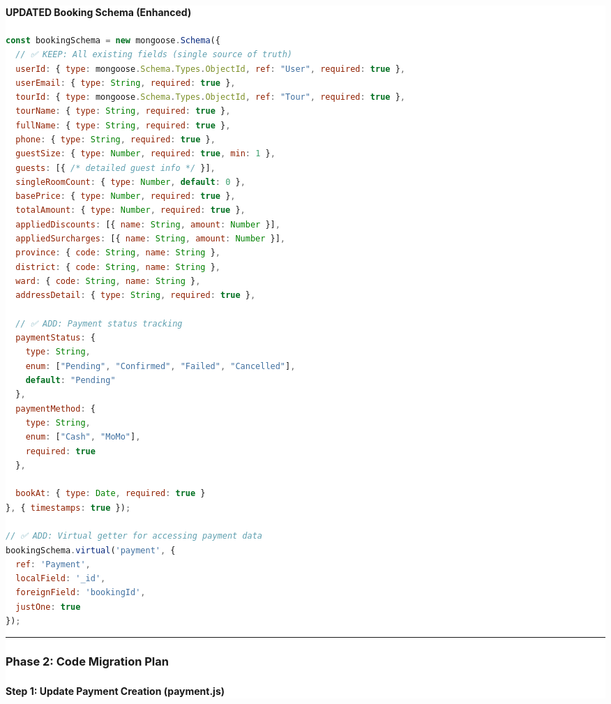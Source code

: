 #### UPDATED Booking Schema (Enhanced)
```javascript
const bookingSchema = new mongoose.Schema({
  // ✅ KEEP: All existing fields (single source of truth)
  userId: { type: mongoose.Schema.Types.ObjectId, ref: "User", required: true },
  userEmail: { type: String, required: true },
  tourId: { type: mongoose.Schema.Types.ObjectId, ref: "Tour", required: true },
  tourName: { type: String, required: true },
  fullName: { type: String, required: true },
  phone: { type: String, required: true },
  guestSize: { type: Number, required: true, min: 1 },
  guests: [{ /* detailed guest info */ }],
  singleRoomCount: { type: Number, default: 0 },
  basePrice: { type: Number, required: true },
  totalAmount: { type: Number, required: true },
  appliedDiscounts: [{ name: String, amount: Number }],
  appliedSurcharges: [{ name: String, amount: Number }],
  province: { code: String, name: String },
  district: { code: String, name: String },
  ward: { code: String, name: String },
  addressDetail: { type: String, required: true },
  
  // ✅ ADD: Payment status tracking
  paymentStatus: {
    type: String,
    enum: ["Pending", "Confirmed", "Failed", "Cancelled"],
    default: "Pending"
  },
  paymentMethod: {
    type: String,
    enum: ["Cash", "MoMo"],
    required: true
  },
  
  bookAt: { type: Date, required: true }
}, { timestamps: true });

// ✅ ADD: Virtual getter for accessing payment data
bookingSchema.virtual('payment', {
  ref: 'Payment',
  localField: '_id',
  foreignField: 'bookingId',
  justOne: true
});
```

---

### Phase 2: Code Migration Plan

#### Step 1: Update Payment Creation (payment.js)
